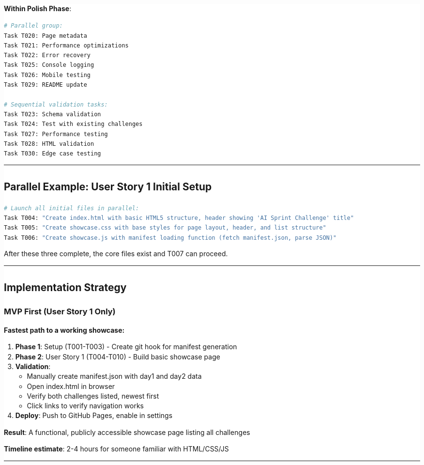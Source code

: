 **Within Polish Phase**:
```bash
# Parallel group:
Task T020: Page metadata
Task T021: Performance optimizations
Task T022: Error recovery
Task T025: Console logging
Task T026: Mobile testing
Task T029: README update

# Sequential validation tasks:
Task T023: Schema validation
Task T024: Test with existing challenges
Task T027: Performance testing
Task T028: HTML validation
Task T030: Edge case testing
```

---

## Parallel Example: User Story 1 Initial Setup

```bash
# Launch all initial files in parallel:
Task T004: "Create index.html with basic HTML5 structure, header showing 'AI Sprint Challenge' title"
Task T005: "Create showcase.css with base styles for page layout, header, and list structure"
Task T006: "Create showcase.js with manifest loading function (fetch manifest.json, parse JSON)"
```

After these three complete, the core files exist and T007 can proceed.

---

## Implementation Strategy

### MVP First (User Story 1 Only)

**Fastest path to a working showcase:**

1. **Phase 1**: Setup (T001-T003) - Create git hook for manifest generation
2. **Phase 2**: User Story 1 (T004-T010) - Build basic showcase page
3. **Validation**:
   - Manually create manifest.json with day1 and day2 data
   - Open index.html in browser
   - Verify both challenges listed, newest first
   - Click links to verify navigation works
4. **Deploy**: Push to GitHub Pages, enable in settings

**Result**: A functional, publicly accessible showcase page listing all challenges

**Timeline estimate**: 2-4 hours for someone familiar with HTML/CSS/JS

---
